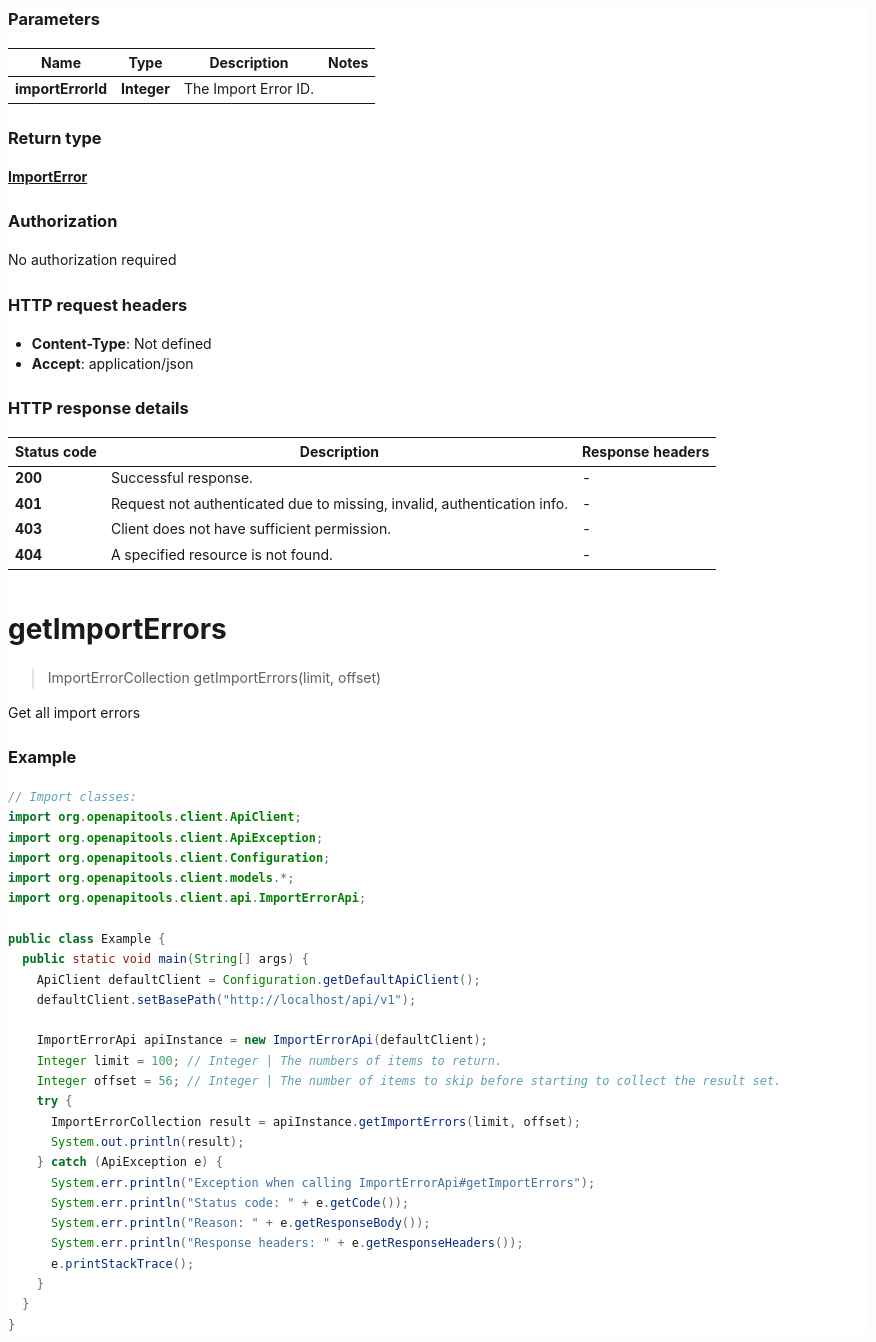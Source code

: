 ### Parameters

Name | Type | Description  | Notes
------------- | ------------- | ------------- | -------------
 **importErrorId** | **Integer**| The Import Error ID. |

### Return type

[**ImportError**](ImportError.md)

### Authorization

No authorization required

### HTTP request headers

 - **Content-Type**: Not defined
 - **Accept**: application/json

### HTTP response details
| Status code | Description | Response headers |
|-------------|-------------|------------------|
**200** | Successful response. |  -  |
**401** | Request not authenticated due to missing, invalid, authentication info. |  -  |
**403** | Client does not have sufficient permission. |  -  |
**404** | A specified resource is not found. |  -  |

<a name="getImportErrors"></a>
# **getImportErrors**
> ImportErrorCollection getImportErrors(limit, offset)

Get all import errors

### Example
```java
// Import classes:
import org.openapitools.client.ApiClient;
import org.openapitools.client.ApiException;
import org.openapitools.client.Configuration;
import org.openapitools.client.models.*;
import org.openapitools.client.api.ImportErrorApi;

public class Example {
  public static void main(String[] args) {
    ApiClient defaultClient = Configuration.getDefaultApiClient();
    defaultClient.setBasePath("http://localhost/api/v1");

    ImportErrorApi apiInstance = new ImportErrorApi(defaultClient);
    Integer limit = 100; // Integer | The numbers of items to return.
    Integer offset = 56; // Integer | The number of items to skip before starting to collect the result set.
    try {
      ImportErrorCollection result = apiInstance.getImportErrors(limit, offset);
      System.out.println(result);
    } catch (ApiException e) {
      System.err.println("Exception when calling ImportErrorApi#getImportErrors");
      System.err.println("Status code: " + e.getCode());
      System.err.println("Reason: " + e.getResponseBody());
      System.err.println("Response headers: " + e.getResponseHeaders());
      e.printStackTrace();
    }
  }
}
```